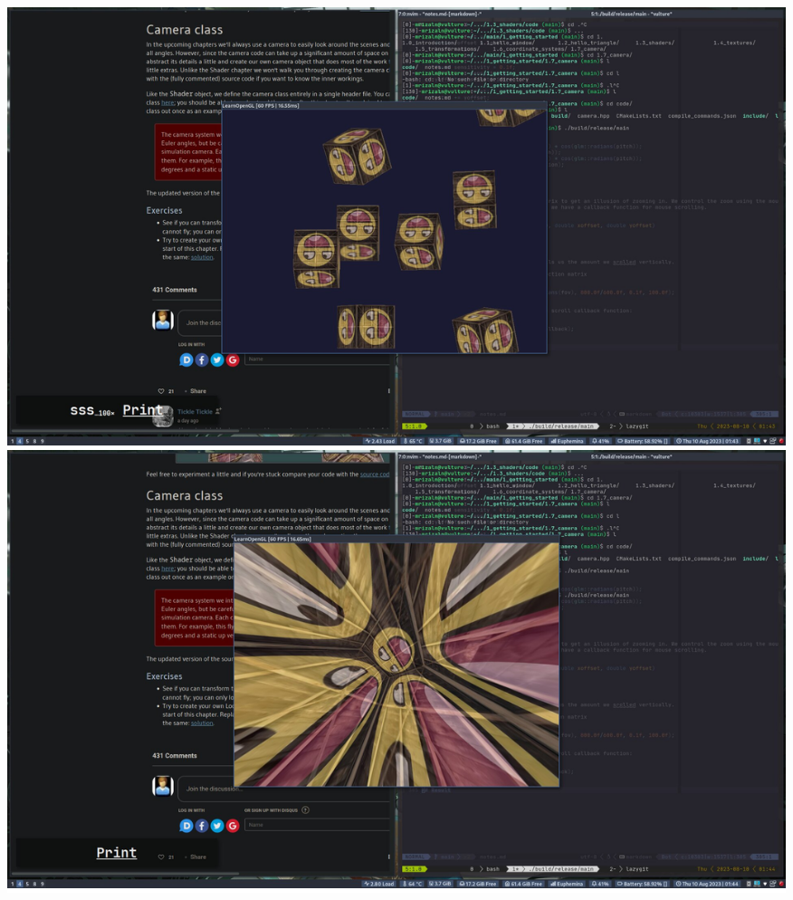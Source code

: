 ![camera_low_fov](../../../resources/screenshots/1.7_camera_low_fov.jpg)
![camera_inside](../../../resources/screenshots/1.7_camera_inside.jpg)
